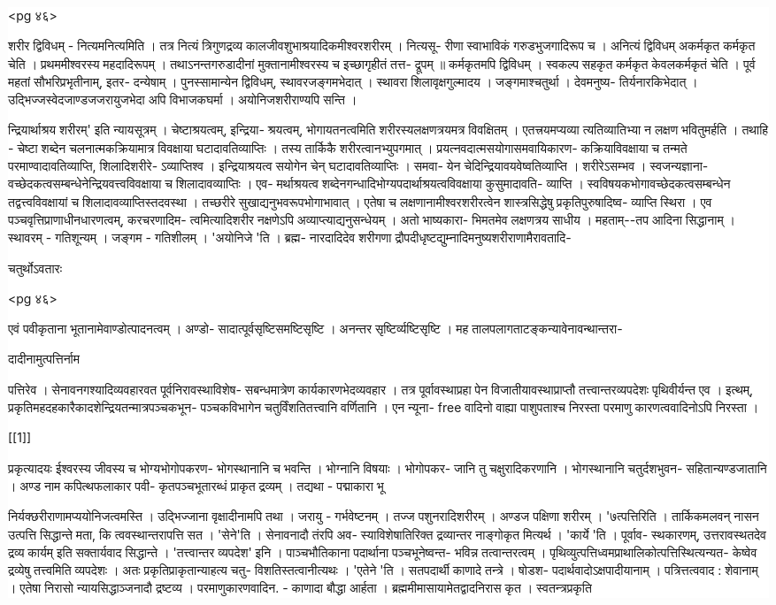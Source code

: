

<pg ४६>


 
 

शरीर द्विविधम् - नित्यमनित्यमिति । तत्र नित्यं त्रिगुणद्रव्य कालजीवशुभाश्रयादिकमीश्वरशरीरम् । नित्यसू- रीणा स्वाभाविकं गरुडभुजगादिरूप च । अनित्यं द्विविधम् अकर्मकृत कर्मकृत चेति । प्रथममीश्वरस्य महदादिरूपम् । तथाऽनन्तगरुडादीनां मुक्तानामीश्वरस्य च इच्छागृहीतं तत्त- द्रूपम् ॥ कर्मकृतमपि द्विविधम् । स्वकल्प सहकृत कर्मकृत केवलकर्मकृतं चेति । पूर्व महतां सौभरिप्रभृतीनाम्, इतर- दन्येषाम् । पुनस्सामान्येन द्विविधम्, स्थावरजङ्गमभेदात् । स्थावरा शिलावृक्षगुल्मादय । जङ्गमाश्चतुर्था । देवमनुष्य- तिर्यनारकिभेदात् । उद्भिज्जस्वेदजाण्डजजरायुजभेदा अपि विभाजकघर्मा । अयोनिजशरीराण्यपि सन्ति । 

न्द्रियार्थाश्रय शरीरम्' इति न्यायसूत्रम् । चेष्टाश्रयत्वम्, इन्द्रिया- श्रयत्वम्, भोगायतनत्वमिति शरीरस्यलक्षणत्रयमत्र विवक्षितम् । एतत्त्रयमप्यव्या त्यतिव्यातिभ्या न लक्षण भवितुमर्हति । तथाहि - चेष्टा शब्देन चलनात्मकक्रियामात्र विवक्षाया घटादावतिव्याप्तिः । तस्य तार्किकै शरीरत्वानभ्युपगमात् । प्रयत्नवदात्मसयोगासमवायिकारण- कक्रियाविवक्षाया च तन्मते परमाण्वादावतिव्याप्ति, शिलादिशरीरे- ऽव्याप्तिश्व । इन्द्रियाश्रयत्व सयोगेन चेन् घटादावतिव्याप्तिः । समवा- येन चेदिन्द्रियावयवेष्वतिव्याप्ति । शरीरेऽसम्भव । स्वजन्यज्ञाना- वच्छेदकत्वसम्बन्धेनेन्द्रियवत्त्वविवक्षाया च शिलादावव्याप्तिः । एव- मर्थाश्रयत्व शब्देनगन्धादिभोग्यपदार्थाश्रयत्वविवक्षाया कुसुमादावति- व्याप्ति । स्वविषयकभोगावच्छेदकत्वसम्बन्धेन तद्वत्त्वविवक्षायां च शिलादावव्याप्तिस्तदवस्था । तच्छरीरे सुखाद्यनुभवरूपभोगाभावात् । एतेषा च लक्षणानामीश्वरशरीरत्वेन शास्त्रसिद्धेषु प्रकृतिपुरुषादिष्व- व्याप्ति स्थिरा । एव पञ्चवृत्तिप्राणाधीनधारणत्वम्, करचरणादिम- त्वमित्यादिशरीर नक्षणेऽपि अव्याप्त्याद्यनुसन्धेयम् । अतो भाष्यकारा- भिमतमेव लक्षणत्रय साधीय । महताम्--तप आदिना सिद्धानाम् । स्थावरम् - गतिशून्यम् । जङ्गम - गतिशीलम् । 'अयोनिजे 'ति । ब्रह्म- नारदादिदेव शरीगणा द्रौपदीधृष्टद्युम्नादिमनुष्यशरीराणामैरावतादि- 

चतुर्थोऽवतारः 



<pg ४६>


 
एवं पवीकृताना भूतानामेवाण्डोत्पादनत्वम् । अण्डो- सादात्पूर्वसृष्टिसमष्टिसृष्टि । अनन्तर सृष्टिर्व्यष्टिसृष्टि । मह तालपलागताटङ्कन्यावेनावन्थान्तरा- 

दादीनामुत्पत्तिर्नाम 

पत्तिरेव । सेनावनगश्यादिव्यवहारवत पूर्वनिरावस्थाविशेष- सबन्धमात्रेण कार्यकारणभेदव्यवहार । तत्र पूर्वावस्थाप्रहा पेन विजातीयावस्थाप्राप्तौ तत्त्वान्तरव्यपदेशः पृथिवीर्यन्त एव । इत्थम्, प्रकृतिमहदहकारैकादशेन्द्रियतन्मात्रपञ्चकभून- पञ्चकविभागेन चतुर्विंशतितत्त्वानि वर्णितानि । एन न्यूना- free वादिनो वाह्या पाशुपताश्च निरस्ता परमाणु कारणत्ववादिनोऽपि निरस्ता । 

[[1]]

प्रकृत्यादयः ईश्वरस्य जीवस्य च भोग्यभोगोपकरण- भोगस्थानानि च भवन्ति । भोग्नानि विषयाः । भोगोपकर- जानि तु चक्षुरादिकरणानि । भोगस्थानानि चतुर्दशभुवन- सहितान्यण्डजातानि । अण्ड नाम कपित्थफलाकार पवी- कृतपञ्चभूतारब्धं प्राकृत द्रव्यम् । तद्यथा - पद्माकारा भू 

निर्यक्छरीराणामप्ययोनिजत्वमस्ति । उद्भिज्जाना वृक्षादीनामपि तथा । जरायु - गर्भवेष्टनम् । तज्ज पशुनरादिशरीरम् । अण्डज पक्षिणा शरीरम् । '७त्पत्तिरिति । तार्किकमलवन् नासन उत्पत्ति सिद्धान्ते मता, कि त्ववस्थान्तरापत्ति सत । 'सेने'ति । सेनावनादौ तंरपि अव- स्याविशेषातिरिक्त द्रव्यान्तर नाङ्गोकृत मित्यर्थ । 'कार्ये 'ति । पूर्वाव- स्थकारणम्, उत्तरावस्थतदेव द्रव्य कार्यम् इति सक्तार्यवाद सिद्धान्ते । 'तत्त्वान्तर व्यपदेश' इनि । पाञ्चभौतिकाना पदार्थाना पञ्चभूनेष्वन्त- भविन्न तत्वान्तरत्वम् । पृथिव्युत्पत्तिध्वमप्राथालिकोत्पत्तिस्थित्यन्यत- केष्वेव द्रव्येषु तत्त्वमिति व्यपदेशः । अतः प्रकृतिप्राकृतान्याहत्य चतु- विशतिस्तत्वानीत्यथः । 'एतेने 'ति । सतपदार्थी काणादे तन्त्रे । षोडश- पदार्थवादोऽक्षपादीयानाम् । पत्रित्तत्ववाद : शेवानाम् । एतेषा निरासो न्यायसिद्धाञ्जनादौ द्रष्टव्य । परमाणुकारणवादिन. - काणादा बौद्धा आर्हता । ब्रह्ममीमासायामेतद्वादनिरास कृत । स्वतन्त्रप्रकृति 
